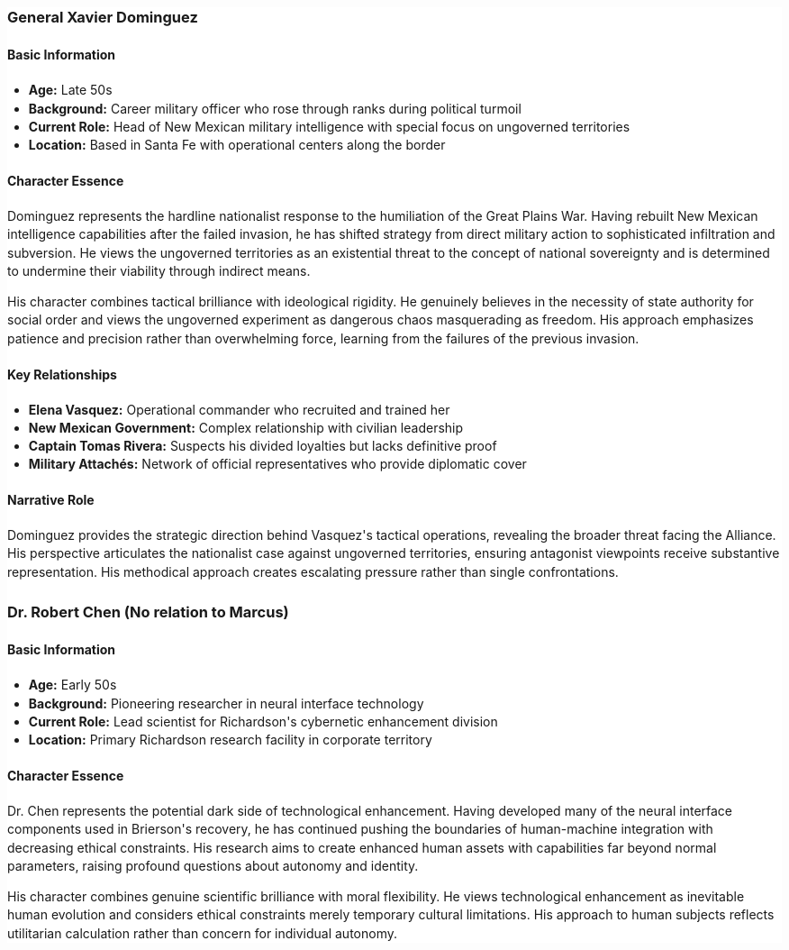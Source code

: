 ### General Xavier Dominguez

#### Basic Information
- **Age:** Late 50s
- **Background:** Career military officer who rose through ranks during political turmoil
- **Current Role:** Head of New Mexican military intelligence with special focus on ungoverned territories
- **Location:** Based in Santa Fe with operational centers along the border

#### Character Essence
Dominguez represents the hardline nationalist response to the humiliation of the Great Plains War. Having rebuilt New Mexican intelligence capabilities after the failed invasion, he has shifted strategy from direct military action to sophisticated infiltration and subversion. He views the ungoverned territories as an existential threat to the concept of national sovereignty and is determined to undermine their viability through indirect means.

His character combines tactical brilliance with ideological rigidity. He genuinely believes in the necessity of state authority for social order and views the ungoverned experiment as dangerous chaos masquerading as freedom. His approach emphasizes patience and precision rather than overwhelming force, learning from the failures of the previous invasion.

#### Key Relationships
- **Elena Vasquez:** Operational commander who recruited and trained her
- **New Mexican Government:** Complex relationship with civilian leadership
- **Captain Tomas Rivera:** Suspects his divided loyalties but lacks definitive proof
- **Military Attachés:** Network of official representatives who provide diplomatic cover

#### Narrative Role
Dominguez provides the strategic direction behind Vasquez's tactical operations, revealing the broader threat facing the Alliance. His perspective articulates the nationalist case against ungoverned territories, ensuring antagonist viewpoints receive substantive representation. His methodical approach creates escalating pressure rather than single confrontations.

### Dr. Robert Chen (No relation to Marcus)

#### Basic Information
- **Age:** Early 50s
- **Background:** Pioneering researcher in neural interface technology
- **Current Role:** Lead scientist for Richardson's cybernetic enhancement division
- **Location:** Primary Richardson research facility in corporate territory

#### Character Essence
Dr. Chen represents the potential dark side of technological enhancement. Having developed many of the neural interface components used in Brierson's recovery, he has continued pushing the boundaries of human-machine integration with decreasing ethical constraints. His research aims to create enhanced human assets with capabilities far beyond normal parameters, raising profound questions about autonomy and identity.

His character combines genuine scientific brilliance with moral flexibility. He views technological enhancement as inevitable human evolution and considers ethical constraints merely temporary cultural limitations. His approach to human subjects reflects utilitarian calculation rather than concern for individual autonomy.
